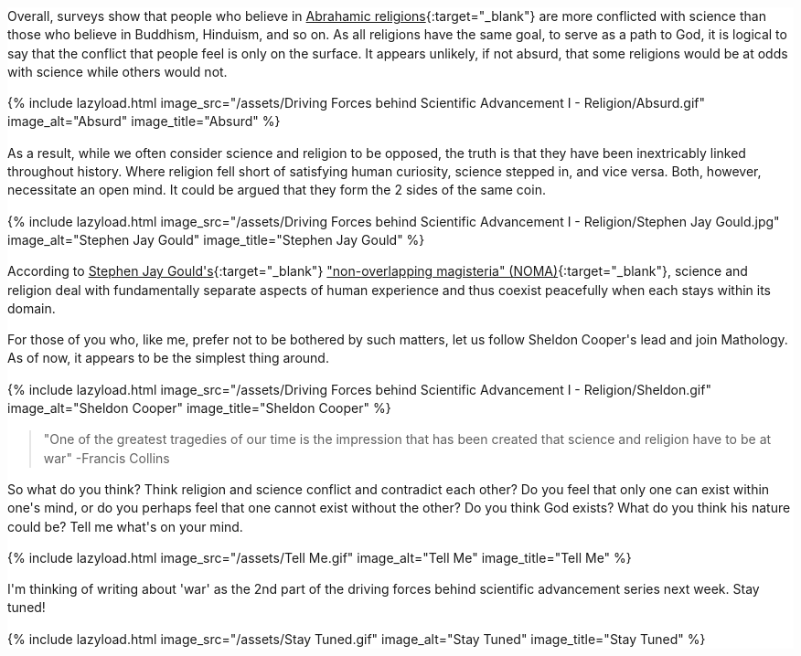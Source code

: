 Overall, surveys show that people who believe in [Abrahamic religions](https://en.wikipedia.org/wiki/Abrahamic_religions){:target="_blank"} are more conflicted with science than those who believe in Buddhism, Hinduism, and so on. As all religions have the same goal, to serve as a path to God, it is logical to say that the conflict that people feel is only on the surface. It appears unlikely, if not absurd, that some religions would be at odds with science while others would not.

{% include lazyload.html image_src="/assets/Driving Forces behind Scientific Advancement I - Religion/Absurd.gif" image_alt="Absurd" image_title="Absurd" %}

As a result, while we often consider science and religion to be opposed, the truth is that they have been inextricably linked throughout history. Where religion fell short of satisfying human curiosity, science stepped in, and vice versa. Both, however, necessitate an open mind. It could be argued that they form the 2 sides of the same coin.

{% include lazyload.html image_src="/assets/Driving Forces behind Scientific Advancement I - Religion/Stephen Jay Gould.jpg" image_alt="Stephen Jay Gould" image_title="Stephen Jay Gould" %}

According to [Stephen Jay Gould's](https://en.wikipedia.org/wiki/Stephen_Jay_Gould){:target="_blank"} ["non-overlapping magisteria" (NOMA)](https://en.wikipedia.org/wiki/Non-overlapping_magisteria){:target="_blank"}, science and religion deal with fundamentally separate aspects of human experience and thus coexist peacefully when each stays within its domain. 

For those of you who, like me, prefer not to be bothered by such matters, let us follow Sheldon Cooper's lead and join Mathology. As of now, it appears to be the simplest thing around. 

{% include lazyload.html image_src="/assets/Driving Forces behind Scientific Advancement I - Religion/Sheldon.gif" image_alt="Sheldon Cooper" image_title="Sheldon Cooper" %}

> "One of the greatest tragedies of our time is the impression that has been created that science and religion have to be at war" -Francis Collins

So what do you think? Think religion and science conflict and contradict each other? Do you feel that only one can exist within one's mind, or do you perhaps feel that one cannot exist without the other? Do you think God exists? What do you think  his nature could be? Tell me what's on your mind.

{% include lazyload.html image_src="/assets/Tell Me.gif" image_alt="Tell Me" image_title="Tell Me" %}

I'm thinking of writing about 'war' as the 2nd part of the driving forces behind scientific advancement series next week. Stay tuned!

{% include lazyload.html image_src="/assets/Stay Tuned.gif" image_alt="Stay Tuned" image_title="Stay Tuned" %}